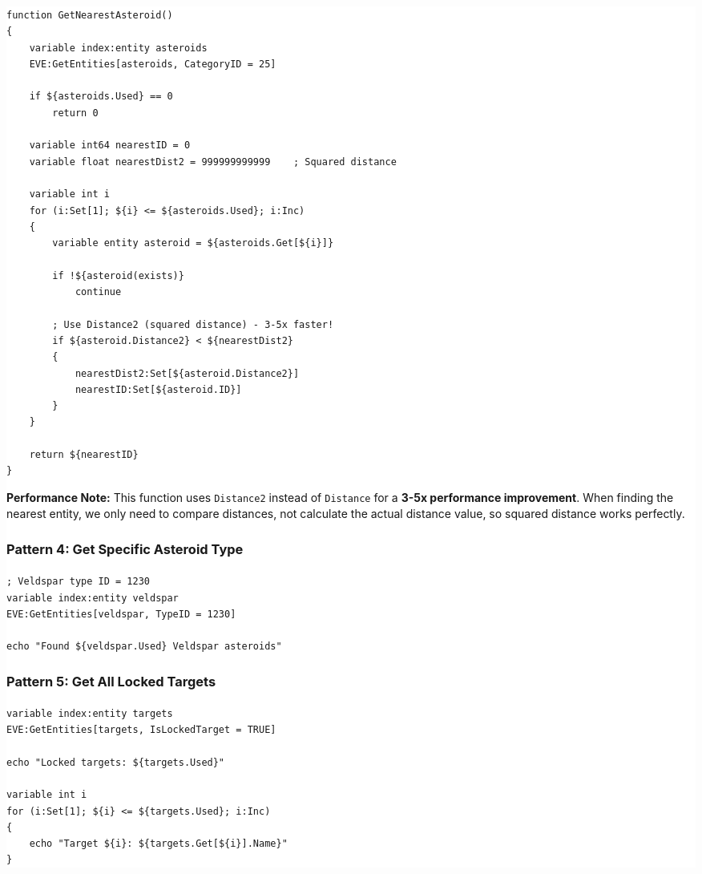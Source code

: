 ```lavish
function GetNearestAsteroid()
{
    variable index:entity asteroids
    EVE:GetEntities[asteroids, CategoryID = 25]

    if ${asteroids.Used} == 0
        return 0

    variable int64 nearestID = 0
    variable float nearestDist2 = 999999999999    ; Squared distance

    variable int i
    for (i:Set[1]; ${i} <= ${asteroids.Used}; i:Inc)
    {
        variable entity asteroid = ${asteroids.Get[${i}]}

        if !${asteroid(exists)}
            continue

        ; Use Distance2 (squared distance) - 3-5x faster!
        if ${asteroid.Distance2} < ${nearestDist2}
        {
            nearestDist2:Set[${asteroid.Distance2}]
            nearestID:Set[${asteroid.ID}]
        }
    }

    return ${nearestID}
}
```

**Performance Note:** This function uses `Distance2` instead of `Distance` for a **3-5x performance improvement**. When finding the nearest entity, we only need to compare distances, not calculate the actual distance value, so squared distance works perfectly.

### Pattern 4: Get Specific Asteroid Type

```lavish
; Veldspar type ID = 1230
variable index:entity veldspar
EVE:GetEntities[veldspar, TypeID = 1230]

echo "Found ${veldspar.Used} Veldspar asteroids"
```

### Pattern 5: Get All Locked Targets

```lavish
variable index:entity targets
EVE:GetEntities[targets, IsLockedTarget = TRUE]

echo "Locked targets: ${targets.Used}"

variable int i
for (i:Set[1]; ${i} <= ${targets.Used}; i:Inc)
{
    echo "Target ${i}: ${targets.Get[${i}].Name}"
}
```
